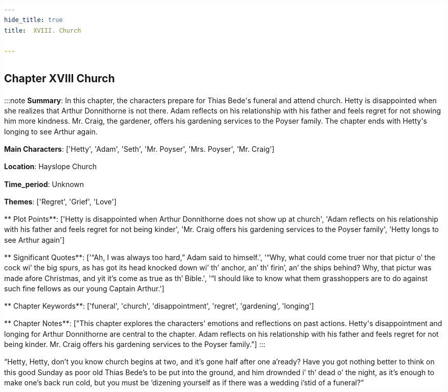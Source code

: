 ```yaml
---
hide_title: true
title:  XVIII. Church 

---
```

## Chapter XVIII Church 

:::note
**Summary**:
In this chapter, the characters prepare for Thias Bede's funeral and attend church. Hetty is disappointed when she realizes that Arthur Donnithorne is not there. Adam reflects on his relationship with his father and feels regret for not showing him more kindness. Mr. Craig, the gardener, offers his gardening services to the Poyser family. The chapter ends with Hetty's longing to see Arthur again.

**Main Characters**:
['Hetty', 'Adam', 'Seth', 'Mr. Poyser', 'Mrs. Poyser', 'Mr. Craig']

**Location**:
Hayslope Church

**Time_period**:
Unknown

**Themes**:
['Regret', 'Grief', 'Love']

** Plot Points**:
['Hetty is disappointed when Arthur Donnithorne does not show up at church', 'Adam reflects on his relationship with his father and feels regret for not being kinder', 'Mr. Craig offers his gardening services to the Poyser family', 'Hetty longs to see Arthur again']

** Significant Quotes**:
['“Ah, I was always too hard,” Adam said to himself.', '“Why, what could come truer nor that pictur o’ the cock wi’ the big spurs, as has got its head knocked down wi’ th’ anchor, an’ th’ firin’, an’ the ships behind? Why, that pictur was made afore Christmas, and yit it’s come as true as th’ Bible.', '“I should like to know what them grasshoppers are to do against such fine fellows as our young Captain Arthur.']

** Chapter Keywords**:
['funeral', 'church', 'disappointment', 'regret', 'gardening', 'longing']

** Chapter Notes**:
["This chapter explores the characters' emotions and reflections on past actions. Hetty's disappointment and longing for Arthur Donnithorne are central to the chapter. Adam reflects on his relationship with his father and feels regret for not being kinder. Mr. Craig offers his gardening services to the Poyser family."]
:::


  “Hetty, Hetty, don’t you know church begins at two, and it’s gone half after one a’ready? Have you got nothing better to think on this good Sunday as poor old Thias Bede’s to be put into the ground, and him drownded i’ th’ dead o’ the night, as it’s enough to make one’s back run cold, but you must be ’dizening yourself as if there was a wedding i’stid of a funeral?” 
